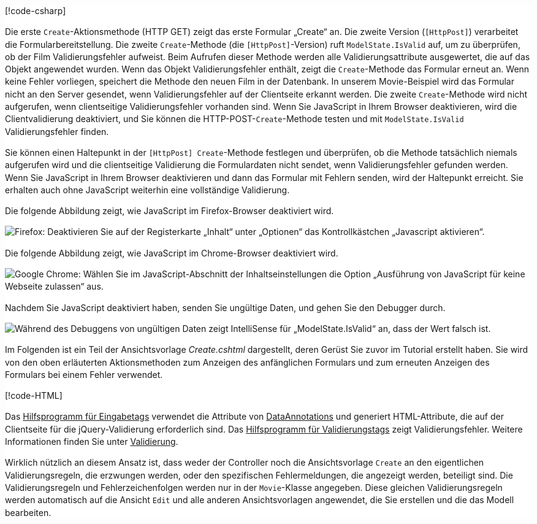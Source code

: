 [!code-csharp[](~/tutorials/first-mvc-app/start-mvc//sample/MvcMovie/Controllers/MoviesController.cs?name=snippetCreate)]

Die erste `Create`-Aktionsmethode (HTTP GET) zeigt das erste Formular „Create“ an. Die zweite Version (`[HttpPost]`) verarbeitet die Formularbereitstellung. Die zweite `Create`-Methode (die `[HttpPost]`-Version) ruft `ModelState.IsValid` auf, um zu überprüfen, ob der Film Validierungsfehler aufweist. Beim Aufrufen dieser Methode werden alle Validierungsattribute ausgewertet, die auf das Objekt angewendet wurden. Wenn das Objekt Validierungsfehler enthält, zeigt die `Create`-Methode das Formular erneut an. Wenn keine Fehler vorliegen, speichert die Methode den neuen Film in der Datenbank. In unserem Movie-Beispiel wird das Formular nicht an den Server gesendet, wenn Validierungsfehler auf der Clientseite erkannt werden. Die zweite `Create`-Methode wird nicht aufgerufen, wenn clientseitige Validierungsfehler vorhanden sind. Wenn Sie JavaScript in Ihrem Browser deaktivieren, wird die Clientvalidierung deaktiviert, und Sie können die HTTP-POST-`Create`-Methode testen und mit `ModelState.IsValid` Validierungsfehler finden.

Sie können einen Haltepunkt in der `[HttpPost] Create`-Methode festlegen und überprüfen, ob die Methode tatsächlich niemals aufgerufen wird und die clientseitige Validierung die Formulardaten nicht sendet, wenn Validierungsfehler gefunden werden. Wenn Sie JavaScript in Ihrem Browser deaktivieren und dann das Formular mit Fehlern senden, wird der Haltepunkt erreicht. Sie erhalten auch ohne JavaScript weiterhin eine vollständige Validierung. 

Die folgende Abbildung zeigt, wie JavaScript im Firefox-Browser deaktiviert wird.

![Firefox: Deaktivieren Sie auf der Registerkarte „Inhalt“ unter „Optionen“ das Kontrollkästchen „Javascript aktivieren“.](~/tutorials/first-mvc-app/validation/_static/ff.png)

Die folgende Abbildung zeigt, wie JavaScript im Chrome-Browser deaktiviert wird.

![Google Chrome: Wählen Sie im JavaScript-Abschnitt der Inhaltseinstellungen die Option „Ausführung von JavaScript für keine Webseite zulassen“ aus.](~/tutorials/first-mvc-app/validation/_static/chrome.png)

Nachdem Sie JavaScript deaktiviert haben, senden Sie ungültige Daten, und gehen Sie den Debugger durch.

![Während des Debuggens von ungültigen Daten zeigt IntelliSense für „ModelState.IsValid“ an, dass der Wert falsch ist.](~/tutorials/first-mvc-app/validation/_static/ms.png)

Im Folgenden ist ein Teil der Ansichtsvorlage *Create.cshtml* dargestellt, deren Gerüst Sie zuvor im Tutorial erstellt haben. Sie wird von den oben erläuterten Aktionsmethoden zum Anzeigen des anfänglichen Formulars und zum erneuten Anzeigen des Formulars bei einem Fehler verwendet.

[!code-HTML[](~/tutorials/first-mvc-app/start-mvc//sample/MvcMovie/Views/Movies/CreateRatingBrevity.cshtml)]

Das [Hilfsprogramm für Eingabetags](xref:mvc/views/working-with-forms) verwendet die Attribute von [DataAnnotations](/aspnet/mvc/overview/older-versions/mvc-music-store/mvc-music-store-part-6) und generiert HTML-Attribute, die auf der Clientseite für die jQuery-Validierung erforderlich sind. Das [Hilfsprogramm für Validierungstags](xref:mvc/views/working-with-forms#the-validation-tag-helpers) zeigt Validierungsfehler. Weitere Informationen finden Sie unter [Validierung](xref:mvc/models/validation).

Wirklich nützlich an diesem Ansatz ist, dass weder der Controller noch die Ansichtsvorlage `Create` an den eigentlichen Validierungsregeln, die erzwungen werden, oder den spezifischen Fehlermeldungen, die angezeigt werden, beteiligt sind. Die Validierungsregeln und Fehlerzeichenfolgen werden nur in der `Movie`-Klasse angegeben. Diese gleichen Validierungsregeln werden automatisch auf die Ansicht `Edit` und alle anderen Ansichtsvorlagen angewendet, die Sie erstellen und die das Modell bearbeiten.
